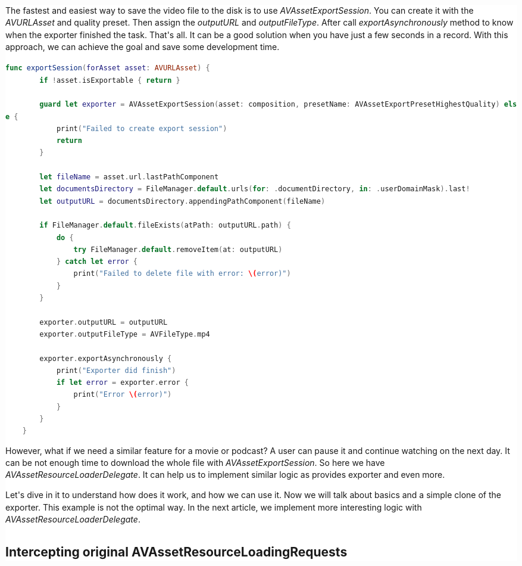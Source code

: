 #

The fastest and easiest way to save the video file to the disk is to use *AVAssetExportSession*. You can create it with the *AVURLAsset* and quality preset. Then assign the *outputURL* and *outputFileType*. After call *exportAsynchronously* method to know when the exporter finished the task. That's all. It can be a good solution when you have just a few seconds in a record. With this approach, we can achieve the goal and save some development time.

``` swift
func exportSession(forAsset asset: AVURLAsset) {
        if !asset.isExportable { return }
        
        guard let exporter = AVAssetExportSession(asset: composition, presetName: AVAssetExportPresetHighestQuality) else {
            print("Failed to create export session")
            return
        }
        
        let fileName = asset.url.lastPathComponent
        let documentsDirectory = FileManager.default.urls(for: .documentDirectory, in: .userDomainMask).last!
        let outputURL = documentsDirectory.appendingPathComponent(fileName)
        
        if FileManager.default.fileExists(atPath: outputURL.path) {
            do {
                try FileManager.default.removeItem(at: outputURL)
            } catch let error {
                print("Failed to delete file with error: \(error)")
            }
        }
        
        exporter.outputURL = outputURL
        exporter.outputFileType = AVFileType.mp4
        
        exporter.exportAsynchronously {
            print("Exporter did finish")
            if let error = exporter.error {
                print("Error \(error)")
            }
        }
    }
```

However, what if we need a similar feature for a movie or podcast? A user can pause it and continue watching on the next day. It can be not enough time to download the whole file with *AVAssetExportSession*. So here we have *AVAssetResourceLoaderDelegate*. It can help us to implement similar logic as provides exporter and even more. 

Let's dive in it to understand how does it work, and how we can use it.
Now we will talk about basics and a simple clone of the exporter. This example is not the optimal way. In the next article, we implement more interesting logic with *AVAssetResourceLoaderDelegate*.

## Intercepting original AVAssetResourceLoadingRequests
